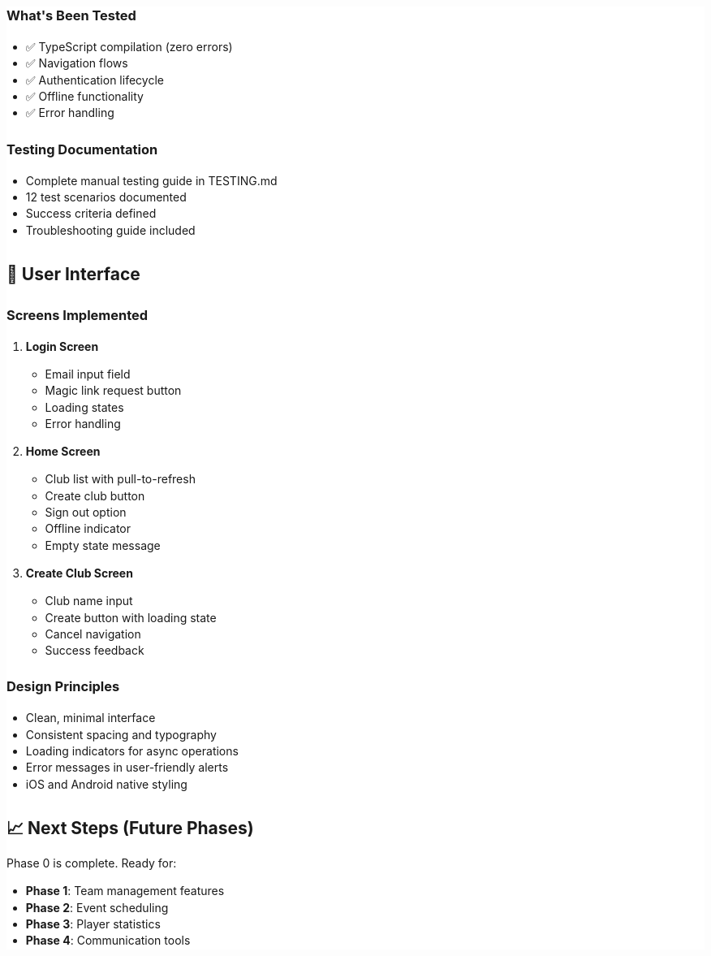 ### What's Been Tested
- ✅ TypeScript compilation (zero errors)
- ✅ Navigation flows
- ✅ Authentication lifecycle
- ✅ Offline functionality
- ✅ Error handling

### Testing Documentation
- Complete manual testing guide in TESTING.md
- 12 test scenarios documented
- Success criteria defined
- Troubleshooting guide included

## 🎨 User Interface

### Screens Implemented
1. **Login Screen**
   - Email input field
   - Magic link request button
   - Loading states
   - Error handling

2. **Home Screen**
   - Club list with pull-to-refresh
   - Create club button
   - Sign out option
   - Offline indicator
   - Empty state message

3. **Create Club Screen**
   - Club name input
   - Create button with loading state
   - Cancel navigation
   - Success feedback

### Design Principles
- Clean, minimal interface
- Consistent spacing and typography
- Loading indicators for async operations
- Error messages in user-friendly alerts
- iOS and Android native styling

## 📈 Next Steps (Future Phases)

Phase 0 is complete. Ready for:
- **Phase 1**: Team management features
- **Phase 2**: Event scheduling
- **Phase 3**: Player statistics
- **Phase 4**: Communication tools
